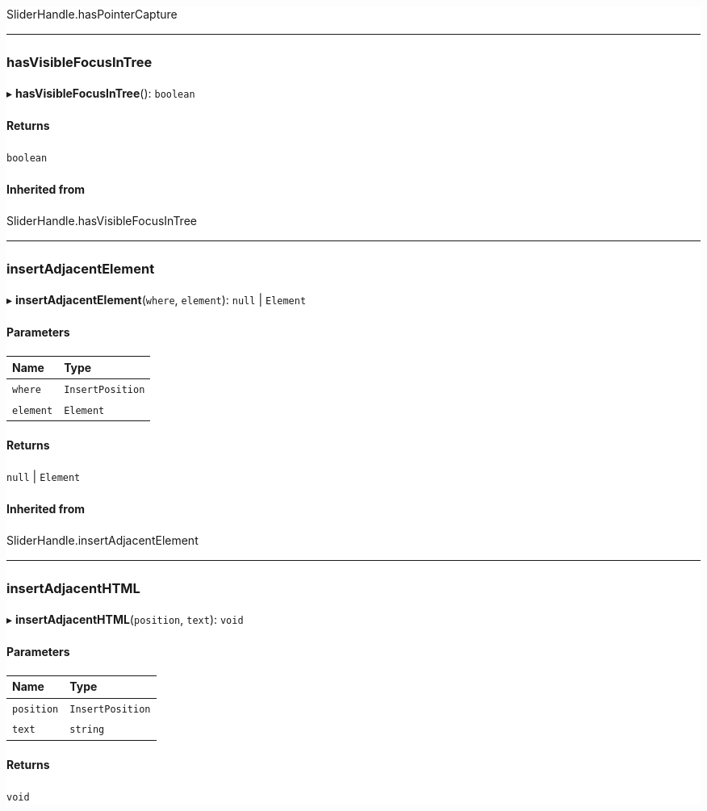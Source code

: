 SliderHandle.hasPointerCapture

___

### hasVisibleFocusInTree

▸ **hasVisibleFocusInTree**(): `boolean`

#### Returns

`boolean`

#### Inherited from

SliderHandle.hasVisibleFocusInTree

___

### insertAdjacentElement

▸ **insertAdjacentElement**(`where`, `element`): ``null`` \| `Element`

#### Parameters

| Name | Type |
| :------ | :------ |
| `where` | `InsertPosition` |
| `element` | `Element` |

#### Returns

``null`` \| `Element`

#### Inherited from

SliderHandle.insertAdjacentElement

___

### insertAdjacentHTML

▸ **insertAdjacentHTML**(`position`, `text`): `void`

#### Parameters

| Name | Type |
| :------ | :------ |
| `position` | `InsertPosition` |
| `text` | `string` |

#### Returns

`void`
